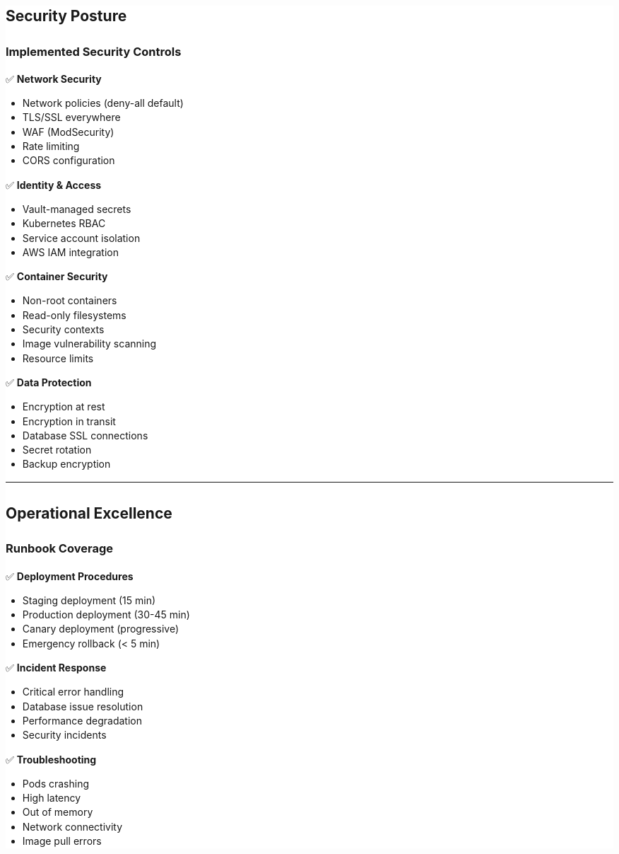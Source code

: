 
## Security Posture

### Implemented Security Controls

✅ **Network Security**
- Network policies (deny-all default)
- TLS/SSL everywhere
- WAF (ModSecurity)
- Rate limiting
- CORS configuration

✅ **Identity & Access**
- Vault-managed secrets
- Kubernetes RBAC
- Service account isolation
- AWS IAM integration

✅ **Container Security**
- Non-root containers
- Read-only filesystems
- Security contexts
- Image vulnerability scanning
- Resource limits

✅ **Data Protection**
- Encryption at rest
- Encryption in transit
- Database SSL connections
- Secret rotation
- Backup encryption

---

## Operational Excellence

### Runbook Coverage

✅ **Deployment Procedures**
- Staging deployment (15 min)
- Production deployment (30-45 min)
- Canary deployment (progressive)
- Emergency rollback (< 5 min)

✅ **Incident Response**
- Critical error handling
- Database issue resolution
- Performance degradation
- Security incidents

✅ **Troubleshooting**
- Pods crashing
- High latency
- Out of memory
- Network connectivity
- Image pull errors
